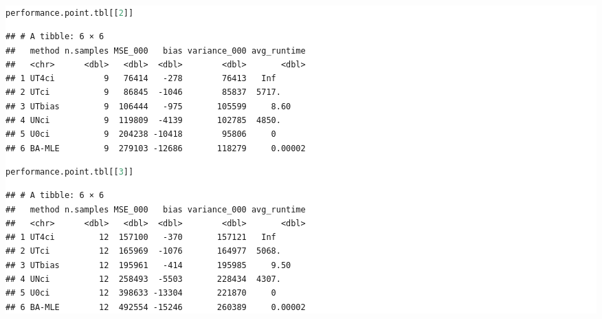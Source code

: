 ``` r
performance.point.tbl[[2]]
```

    ## # A tibble: 6 × 6
    ##   method n.samples MSE_000   bias variance_000 avg_runtime
    ##   <chr>      <dbl>   <dbl>  <dbl>        <dbl>       <dbl>
    ## 1 UT4ci          9   76414   -278        76413   Inf      
    ## 2 UTci           9   86845  -1046        85837  5717.     
    ## 3 UTbias         9  106444   -975       105599     8.60   
    ## 4 UNci           9  119809  -4139       102785  4850.     
    ## 5 U0ci           9  204238 -10418        95806     0      
    ## 6 BA-MLE         9  279103 -12686       118279     0.00002

``` r
performance.point.tbl[[3]]
```

    ## # A tibble: 6 × 6
    ##   method n.samples MSE_000   bias variance_000 avg_runtime
    ##   <chr>      <dbl>   <dbl>  <dbl>        <dbl>       <dbl>
    ## 1 UT4ci         12  157100   -370       157121   Inf      
    ## 2 UTci          12  165969  -1076       164977  5068.     
    ## 3 UTbias        12  195961   -414       195985     9.50   
    ## 4 UNci          12  258493  -5503       228434  4307.     
    ## 5 U0ci          12  398633 -13304       221870     0      
    ## 6 BA-MLE        12  492554 -15246       260389     0.00002
